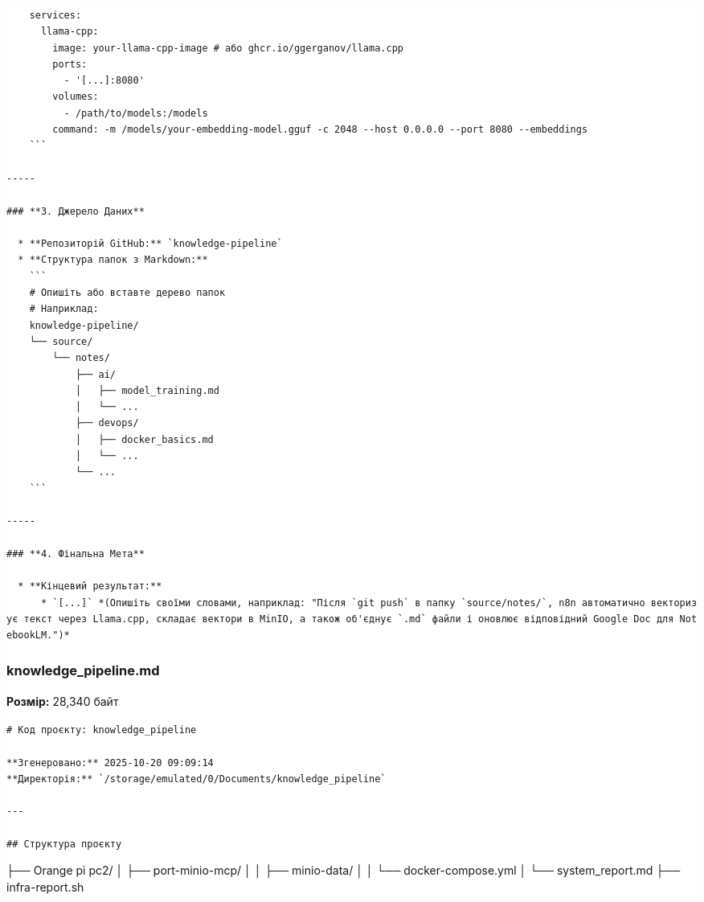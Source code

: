 ```text
    services:
      llama-cpp:
        image: your-llama-cpp-image # або ghcr.io/ggerganov/llama.cpp
        ports:
          - '[...]:8080'
        volumes:
          - /path/to/models:/models
        command: -m /models/your-embedding-model.gguf -c 2048 --host 0.0.0.0 --port 8080 --embeddings
    ```

-----

### **3. Джерело Даних**

  * **Репозиторій GitHub:** `knowledge-pipeline`
  * **Структура папок з Markdown:**
    ```
    # Опишіть або вставте дерево папок
    # Наприклад:
    knowledge-pipeline/
    └── source/
        └── notes/
            ├── ai/
            │   ├── model_training.md
            │   └── ...
            ├── devops/
            │   ├── docker_basics.md
            │   └── ...
            └── ...
    ```

-----

### **4. Фінальна Мета**

  * **Кінцевий результат:**
      * `[...]` *(Опишіть своїми словами, наприклад: "Після `git push` в папку `source/notes/`, n8n автоматично векторизує текст через Llama.cpp, складає вектори в MinIO, а також об'єднує `.md` файли і оновлює відповідний Google Doc для NotebookLM.")*

```

### knowledge_pipeline.md

**Розмір:** 28,340 байт

```text
# Код проєкту: knowledge_pipeline

**Згенеровано:** 2025-10-20 09:09:14
**Директорія:** `/storage/emulated/0/Documents/knowledge_pipeline`

---

## Структура проєкту

```
├── Orange pi pc2/
│   ├── port-minio-mcp/
│   │   ├── minio-data/
│   │   └── docker-compose.yml
│   └── system_report.md
├── infra-report.sh